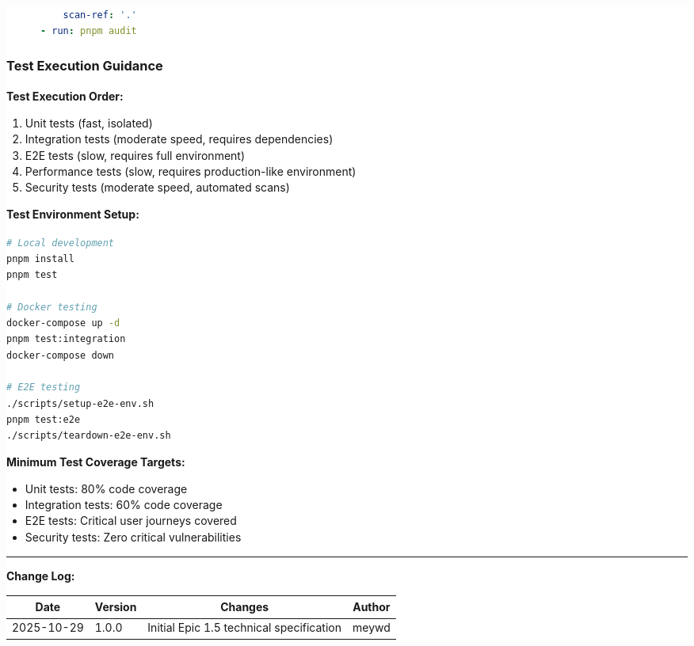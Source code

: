 ```yaml
          scan-ref: '.'
      - run: pnpm audit
```

### Test Execution Guidance

**Test Execution Order:**
1. Unit tests (fast, isolated)
2. Integration tests (moderate speed, requires dependencies)
3. E2E tests (slow, requires full environment)
4. Performance tests (slow, requires production-like environment)
5. Security tests (moderate speed, automated scans)

**Test Environment Setup:**
```bash
# Local development
pnpm install
pnpm test

# Docker testing
docker-compose up -d
pnpm test:integration
docker-compose down

# E2E testing
./scripts/setup-e2e-env.sh
pnpm test:e2e
./scripts/teardown-e2e-env.sh
```

**Minimum Test Coverage Targets:**
- Unit tests: 80% code coverage
- Integration tests: 60% code coverage
- E2E tests: Critical user journeys covered
- Security tests: Zero critical vulnerabilities

---

**Change Log:**

| Date | Version | Changes | Author |
|------|---------|---------|--------|
| 2025-10-29 | 1.0.0 | Initial Epic 1.5 technical specification | meywd |
